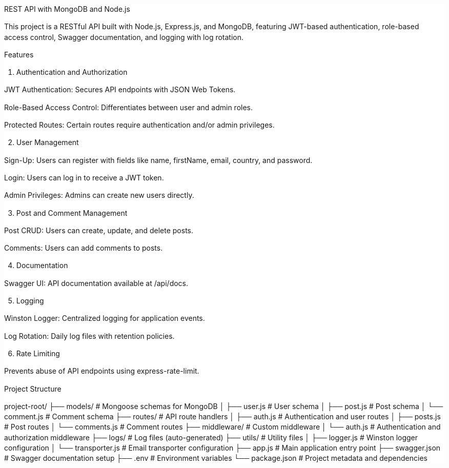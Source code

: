 REST API with MongoDB and Node.js

This project is a RESTful API built with Node.js, Express.js, and MongoDB, featuring JWT-based authentication, role-based access control, Swagger documentation, and logging with log rotation.

Features

1. Authentication and Authorization

JWT Authentication: Secures API endpoints with JSON Web Tokens.

Role-Based Access Control: Differentiates between user and admin roles.

Protected Routes: Certain routes require authentication and/or admin privileges.

2. User Management

Sign-Up: Users can register with fields like name, firstName, email, country, and password.

Login: Users can log in to receive a JWT token.

Admin Privileges: Admins can create new users directly.

3. Post and Comment Management

Post CRUD: Users can create, update, and delete posts.

Comments: Users can add comments to posts.

4. Documentation

Swagger UI: API documentation available at /api/docs.

5. Logging 

Winston Logger: Centralized logging for application events.

Log Rotation: Daily log files with retention policies.

6. Rate Limiting

Prevents abuse of API endpoints using express-rate-limit.

Project Structure

project-root/
├── models/               # Mongoose schemas for MongoDB
│   ├── user.js           # User schema
│   ├── post.js           # Post schema
│   └── comment.js        # Comment schema
├── routes/               # API route handlers
│   ├── auth.js           # Authentication and user routes
│   ├── posts.js          # Post routes
│   └── comments.js       # Comment routes
├── middleware/           # Custom middleware
│   └── auth.js           # Authentication and authorization middleware
├── logs/                 # Log files (auto-generated)
├── utils/                # Utility files
│   ├── logger.js         # Winston logger configuration
│   └── transporter.js    # Email transporter configuration
├── app.js                # Main application entry point
├── swagger.json          # Swagger documentation setup
├── .env                  # Environment variables
└── package.json          # Project metadata and dependencies
